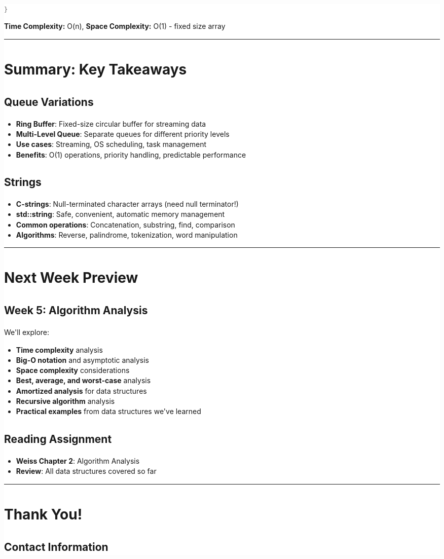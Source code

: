 ```cpp
}
```

**Time Complexity:** O(n), **Space Complexity:** O(1) - fixed size array

---

# Summary: Key Takeaways

## Queue Variations
- **Ring Buffer**: Fixed-size circular buffer for streaming data
- **Multi-Level Queue**: Separate queues for different priority levels
- **Use cases**: Streaming, OS scheduling, task management
- **Benefits**: O(1) operations, priority handling, predictable performance

## Strings
- **C-strings**: Null-terminated character arrays (need null terminator!)
- **std::string**: Safe, convenient, automatic memory management
- **Common operations**: Concatenation, substring, find, comparison
- **Algorithms**: Reverse, palindrome, tokenization, word manipulation

---

# Next Week Preview

## Week 5: Algorithm Analysis

We'll explore:
- **Time complexity** analysis
- **Big-O notation** and asymptotic analysis
- **Space complexity** considerations
- **Best, average, and worst-case** analysis
- **Amortized analysis** for data structures
- **Recursive algorithm** analysis
- **Practical examples** from data structures we've learned

## Reading Assignment

- **Weiss Chapter 2**: Algorithm Analysis
- **Review**: All data structures covered so far

---

# Thank You!

## Contact Information
